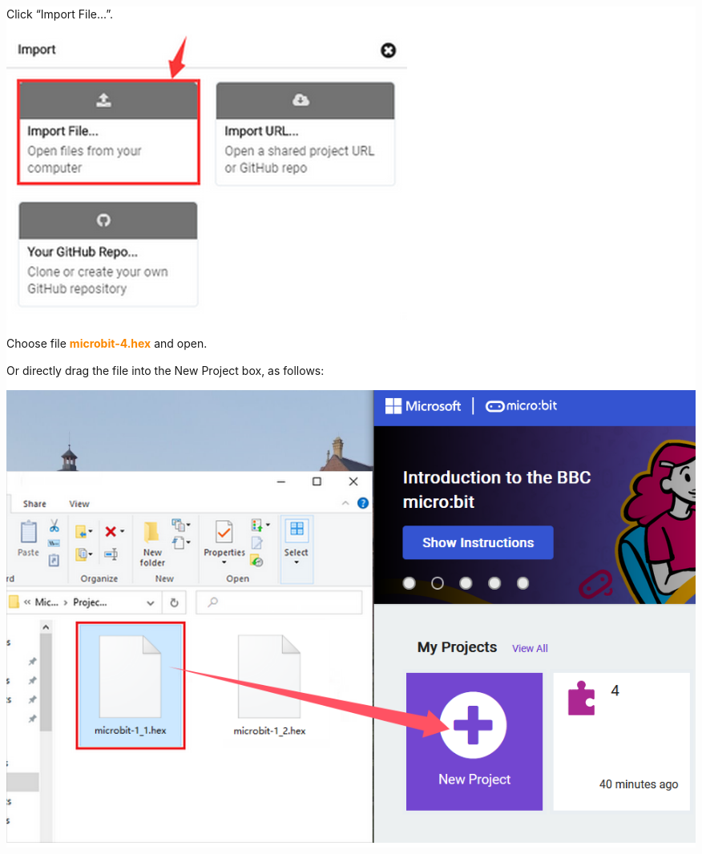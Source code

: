 Click “Import File...”.

![img](img/m47.png)

Choose file <span style="color: rgb(251, 136, 0);">**microbit-4.hex**</span> and open.

Or directly drag the file into the New Project box, as follows:

![1131](img/1131.png)
